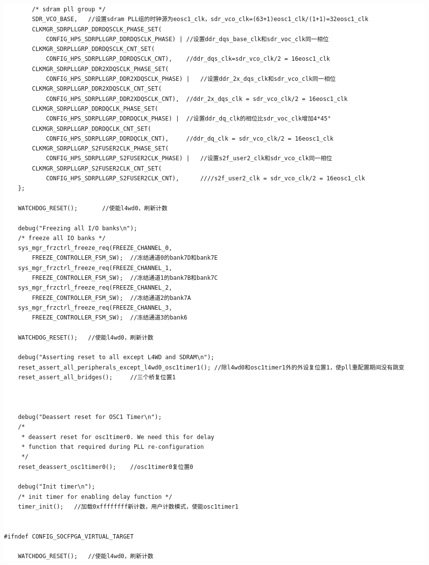 			/* sdram pll group */
			SDR_VCO_BASE,	//设置sdram PLL组的时钟源为eosc1_clk，sdr_vco_clk=(63+1)eosc1_clk/(1+1)=32eosc1_clk
			CLKMGR_SDRPLLGRP_DDRDQSCLK_PHASE_SET(
				CONFIG_HPS_SDRPLLGRP_DDRDQSCLK_PHASE) | //设置ddr_dqs_base_clk和sdr_voc_clk同一相位
			CLKMGR_SDRPLLGRP_DDRDQSCLK_CNT_SET(
				CONFIG_HPS_SDRPLLGRP_DDRDQSCLK_CNT),	//ddr_dqs_clk=sdr_vco_clk/2 = 16eosc1_clk
			CLKMGR_SDRPLLGRP_DDR2XDQSCLK_PHASE_SET(
				CONFIG_HPS_SDRPLLGRP_DDR2XDQSCLK_PHASE) |	//设置ddr_2x_dqs_clk和sdr_vco_clk同一相位
			CLKMGR_SDRPLLGRP_DDR2XDQSCLK_CNT_SET(
				CONFIG_HPS_SDRPLLGRP_DDR2XDQSCLK_CNT),	//ddr_2x_dqs_clk = sdr_vco_clk/2 = 16eosc1_clk
			CLKMGR_SDRPLLGRP_DDRDQCLK_PHASE_SET(
				CONFIG_HPS_SDRPLLGRP_DDRDQCLK_PHASE) |	//设置ddr_dq_clk的相位比sdr_voc_clk增加4*45°
			CLKMGR_SDRPLLGRP_DDRDQCLK_CNT_SET(
				CONFIG_HPS_SDRPLLGRP_DDRDQCLK_CNT),		//ddr_dq_clk = sdr_vco_clk/2 = 16eosc1_clk
			CLKMGR_SDRPLLGRP_S2FUSER2CLK_PHASE_SET(
				CONFIG_HPS_SDRPLLGRP_S2FUSER2CLK_PHASE) |	//设置s2f_user2_clk和sdr_vco_clk同一相位
			CLKMGR_SDRPLLGRP_S2FUSER2CLK_CNT_SET(
				CONFIG_HPS_SDRPLLGRP_S2FUSER2CLK_CNT),		////s2f_user2_clk = sdr_vco_clk/2 = 16eosc1_clk
		};
	
		WATCHDOG_RESET();		//使能l4wd0，刷新计数
	
		debug("Freezing all I/O banks\n");
		/* freeze all IO banks */		
		sys_mgr_frzctrl_freeze_req(FREEZE_CHANNEL_0,
			FREEZE_CONTROLLER_FSM_SW);	//冻结通道0的bank7D和bank7E
		sys_mgr_frzctrl_freeze_req(FREEZE_CHANNEL_1,
			FREEZE_CONTROLLER_FSM_SW);	//冻结通道1的bank7B和bank7C
		sys_mgr_frzctrl_freeze_req(FREEZE_CHANNEL_2,
			FREEZE_CONTROLLER_FSM_SW);	//冻结通道2的bank7A
		sys_mgr_frzctrl_freeze_req(FREEZE_CHANNEL_3,
			FREEZE_CONTROLLER_FSM_SW);	//冻结通道3的bank6
	
		WATCHDOG_RESET();	//使能l4wd0，刷新计数
	
		debug("Asserting reset to all except L4WD and SDRAM\n");
		reset_assert_all_peripherals_except_l4wd0_osc1timer1();	//除l4wd0和osc1timer1外的外设复位置1，使pll重配置期间没有跳变
		reset_assert_all_bridges();		//三个桥复位置1



		debug("Deassert reset for OSC1 Timer\n");
		/*
		 * deassert reset for osc1timer0. We need this for delay
		 * function that required during PLL re-configuration
		 */
		reset_deassert_osc1timer0();	//osc1timer0复位置0
	
		debug("Init timer\n");
		/* init timer for enabling delay function */
		timer_init();	//加载0xffffffff新计数，用户计数模式，使能osc1timer1


	#ifndef CONFIG_SOCFPGA_VIRTUAL_TARGET
	
		WATCHDOG_RESET();	//使能l4wd0，刷新计数
	
